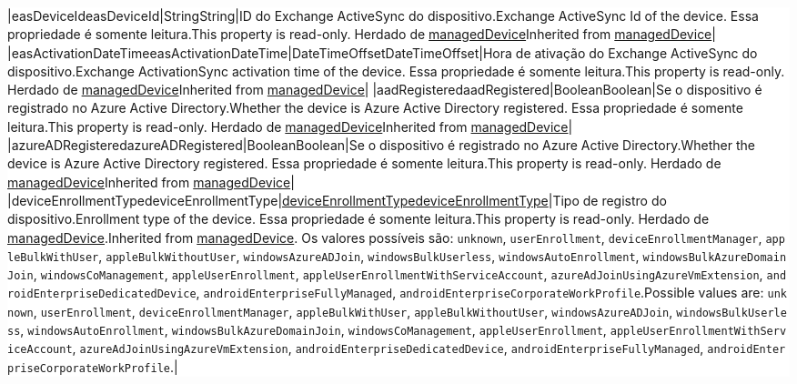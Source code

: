 |<span data-ttu-id="e9c82-228">easDeviceId</span><span class="sxs-lookup"><span data-stu-id="e9c82-228">easDeviceId</span></span>|<span data-ttu-id="e9c82-229">String</span><span class="sxs-lookup"><span data-stu-id="e9c82-229">String</span></span>|<span data-ttu-id="e9c82-230">ID do Exchange ActiveSync do dispositivo.</span><span class="sxs-lookup"><span data-stu-id="e9c82-230">Exchange ActiveSync Id of the device.</span></span> <span data-ttu-id="e9c82-231">Essa propriedade é somente leitura.</span><span class="sxs-lookup"><span data-stu-id="e9c82-231">This property is read-only.</span></span> <span data-ttu-id="e9c82-232">Herdado de [managedDevice](../resources/intune-devices-manageddevice.md)</span><span class="sxs-lookup"><span data-stu-id="e9c82-232">Inherited from [managedDevice](../resources/intune-devices-manageddevice.md)</span></span>|
|<span data-ttu-id="e9c82-233">easActivationDateTime</span><span class="sxs-lookup"><span data-stu-id="e9c82-233">easActivationDateTime</span></span>|<span data-ttu-id="e9c82-234">DateTimeOffset</span><span class="sxs-lookup"><span data-stu-id="e9c82-234">DateTimeOffset</span></span>|<span data-ttu-id="e9c82-235">Hora de ativação do Exchange ActiveSync do dispositivo.</span><span class="sxs-lookup"><span data-stu-id="e9c82-235">Exchange ActivationSync activation time of the device.</span></span> <span data-ttu-id="e9c82-236">Essa propriedade é somente leitura.</span><span class="sxs-lookup"><span data-stu-id="e9c82-236">This property is read-only.</span></span> <span data-ttu-id="e9c82-237">Herdado de [managedDevice](../resources/intune-devices-manageddevice.md)</span><span class="sxs-lookup"><span data-stu-id="e9c82-237">Inherited from [managedDevice](../resources/intune-devices-manageddevice.md)</span></span>|
|<span data-ttu-id="e9c82-238">aadRegistered</span><span class="sxs-lookup"><span data-stu-id="e9c82-238">aadRegistered</span></span>|<span data-ttu-id="e9c82-239">Boolean</span><span class="sxs-lookup"><span data-stu-id="e9c82-239">Boolean</span></span>|<span data-ttu-id="e9c82-240">Se o dispositivo é registrado no Azure Active Directory.</span><span class="sxs-lookup"><span data-stu-id="e9c82-240">Whether the device is Azure Active Directory registered.</span></span> <span data-ttu-id="e9c82-241">Essa propriedade é somente leitura.</span><span class="sxs-lookup"><span data-stu-id="e9c82-241">This property is read-only.</span></span> <span data-ttu-id="e9c82-242">Herdado de [managedDevice](../resources/intune-devices-manageddevice.md)</span><span class="sxs-lookup"><span data-stu-id="e9c82-242">Inherited from [managedDevice](../resources/intune-devices-manageddevice.md)</span></span>|
|<span data-ttu-id="e9c82-243">azureADRegistered</span><span class="sxs-lookup"><span data-stu-id="e9c82-243">azureADRegistered</span></span>|<span data-ttu-id="e9c82-244">Boolean</span><span class="sxs-lookup"><span data-stu-id="e9c82-244">Boolean</span></span>|<span data-ttu-id="e9c82-245">Se o dispositivo é registrado no Azure Active Directory.</span><span class="sxs-lookup"><span data-stu-id="e9c82-245">Whether the device is Azure Active Directory registered.</span></span> <span data-ttu-id="e9c82-246">Essa propriedade é somente leitura.</span><span class="sxs-lookup"><span data-stu-id="e9c82-246">This property is read-only.</span></span> <span data-ttu-id="e9c82-247">Herdado de [managedDevice](../resources/intune-devices-manageddevice.md)</span><span class="sxs-lookup"><span data-stu-id="e9c82-247">Inherited from [managedDevice](../resources/intune-devices-manageddevice.md)</span></span>|
|<span data-ttu-id="e9c82-248">deviceEnrollmentType</span><span class="sxs-lookup"><span data-stu-id="e9c82-248">deviceEnrollmentType</span></span>|[<span data-ttu-id="e9c82-249">deviceEnrollmentType</span><span class="sxs-lookup"><span data-stu-id="e9c82-249">deviceEnrollmentType</span></span>](../resources/intune-shared-deviceenrollmenttype.md)|<span data-ttu-id="e9c82-250">Tipo de registro do dispositivo.</span><span class="sxs-lookup"><span data-stu-id="e9c82-250">Enrollment type of the device.</span></span> <span data-ttu-id="e9c82-251">Essa propriedade é somente leitura.</span><span class="sxs-lookup"><span data-stu-id="e9c82-251">This property is read-only.</span></span> <span data-ttu-id="e9c82-252">Herdado de [managedDevice](../resources/intune-devices-manageddevice.md).</span><span class="sxs-lookup"><span data-stu-id="e9c82-252">Inherited from [managedDevice](../resources/intune-devices-manageddevice.md).</span></span> <span data-ttu-id="e9c82-253">Os valores possíveis são: `unknown`, `userEnrollment`, `deviceEnrollmentManager`, `appleBulkWithUser`, `appleBulkWithoutUser`, `windowsAzureADJoin`, `windowsBulkUserless`, `windowsAutoEnrollment`, `windowsBulkAzureDomainJoin`, `windowsCoManagement`, `appleUserEnrollment`, `appleUserEnrollmentWithServiceAccount`, `azureAdJoinUsingAzureVmExtension`, `androidEnterpriseDedicatedDevice`, `androidEnterpriseFullyManaged`, `androidEnterpriseCorporateWorkProfile`.</span><span class="sxs-lookup"><span data-stu-id="e9c82-253">Possible values are: `unknown`, `userEnrollment`, `deviceEnrollmentManager`, `appleBulkWithUser`, `appleBulkWithoutUser`, `windowsAzureADJoin`, `windowsBulkUserless`, `windowsAutoEnrollment`, `windowsBulkAzureDomainJoin`, `windowsCoManagement`, `appleUserEnrollment`, `appleUserEnrollmentWithServiceAccount`, `azureAdJoinUsingAzureVmExtension`, `androidEnterpriseDedicatedDevice`, `androidEnterpriseFullyManaged`, `androidEnterpriseCorporateWorkProfile`.</span></span>|